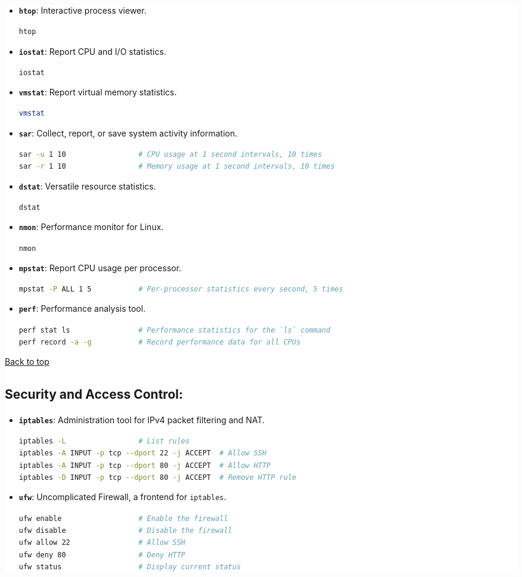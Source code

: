 - **`htop`**: Interactive process viewer.
  ```bash
  htop
  ```

- **`iostat`**: Report CPU and I/O statistics.
  ```bash
  iostat
  ```

- **`vmstat`**: Report virtual memory statistics.
  ```bash
  vmstat
  ```

- **`sar`**: Collect, report, or save system activity information.
  ```bash
  sar -u 1 10                 # CPU usage at 1 second intervals, 10 times
  sar -r 1 10                 # Memory usage at 1 second intervals, 10 times
  ```

- **`dstat`**: Versatile resource statistics.
  ```bash
  dstat
  ```

- **`nmon`**: Performance monitor for Linux.
  ```bash
  nmon
  ```

- **`mpstat`**: Report CPU usage per processor.
  ```bash
  mpstat -P ALL 1 5           # Per-processor statistics every second, 5 times
  ```

- **`perf`**: Performance analysis tool.
  ```bash
  perf stat ls                # Performance statistics for the `ls` command
  perf record -a -g           # Record performance data for all CPUs
  ```
[Back to top](#categories)
## Security and Access Control:
- **`iptables`**: Administration tool for IPv4 packet filtering and NAT.
  ```bash
  iptables -L                 # List rules
  iptables -A INPUT -p tcp --dport 22 -j ACCEPT  # Allow SSH
  iptables -A INPUT -p tcp --dport 80 -j ACCEPT  # Allow HTTP
  iptables -D INPUT -p tcp --dport 80 -j ACCEPT  # Remove HTTP rule
  ```

- **`ufw`**: Uncomplicated Firewall, a frontend for `iptables`.
  ```bash
  ufw enable                  # Enable the firewall
  ufw disable                 # Disable the firewall
  ufw allow 22                # Allow SSH
  ufw deny 80                 # Deny HTTP
  ufw status                  # Display current status
  ```
